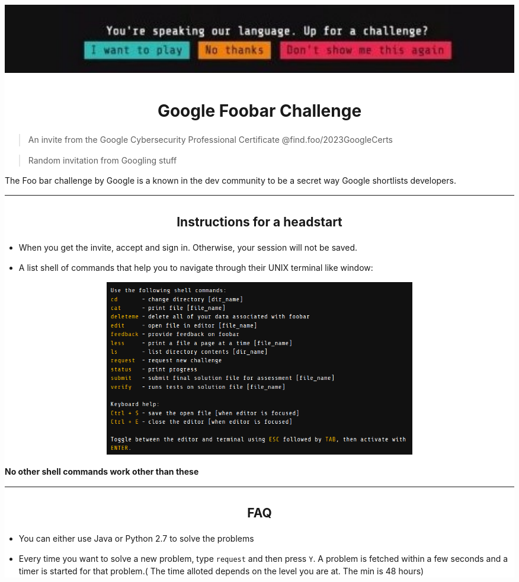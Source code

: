 <p align="center"><img width=100% src="assets/foobar_invite.jpg"></p>

<h1 align= "center"><b>Google Foobar Challenge </b></h1>

> An invite from the Google Cybersecurity Professional Certificate @find.foo/2023GoogleCerts

> Random invitation from Googling stuff

The Foo bar challenge by Google is a known in the dev community to be a secret way Google shortlists developers.

<hr>

<h2 align= "center"><b>Instructions for a headstart</b></h2>

- When you get the invite, accept and sign in. Otherwise, your session will not be saved.

- A list shell of commands that help you to navigate through their UNIX terminal like window:

<p align="center"><img width=60% src="assets/foobar_commands.png"></p>

**No other shell commands work other than these**

<hr>

<h2 align= "center"><b>FAQ</b></h2>

- You can either use Java or Python 2.7 to solve the problems

- Every time you want to solve a new problem, type `request` and then press `Y`. A problem is fetched within a few seconds and a timer is started for that problem.( The time alloted depends on the level you are at. The min is 48 hours)
